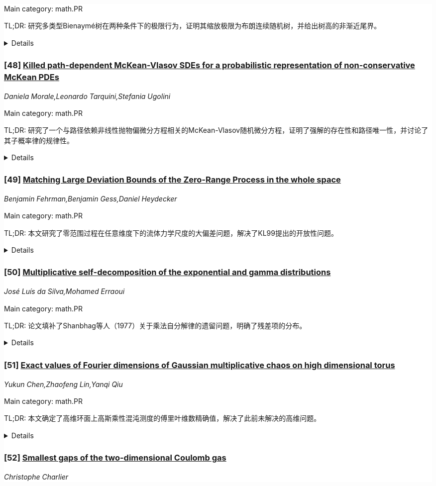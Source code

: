 Main category: math.PR

TL;DR: 研究多类型Bienaymé树在两种条件下的极限行为，证明其缩放极限为布朗连续随机树，并给出树高的非渐近尾界。


<details><summary>Details</summary></details>


### [48] [Killed path-dependent McKean-Vlasov SDEs for a probabilistic representation of non-conservative McKean PDEs](https://arxiv.org/abs/2507.23353)
*Daniela Morale,Leonardo Tarquini,Stefania Ugolini*

Main category: math.PR

TL;DR: 研究了一个与路径依赖非线性抛物偏微分方程相关的McKean-Vlasov随机微分方程，证明了强解的存在性和路径唯一性，并讨论了其子概率律的规律性。


<details><summary>Details</summary></details>


### [49] [Matching Large Deviation Bounds of the Zero-Range Process in the whole space](https://arxiv.org/abs/2507.23452)
*Benjamin Fehrman,Benjamin Gess,Daniel Heydecker*

Main category: math.PR

TL;DR: 本文研究了零范围过程在任意维度下的流体力学尺度的大偏差问题，解决了KL99提出的开放性问题。


<details><summary>Details</summary></details>


### [50] [Multiplicative self-decomposition of the exponential and gamma distributions](https://arxiv.org/abs/2507.23467)
*José Luís da Silva,Mohamed Erraoui*

Main category: math.PR

TL;DR: 论文填补了Shanbhag等人（1977）关于乘法自分解律的遗留问题，明确了残差项的分布。


<details><summary>Details</summary></details>


### [51] [Exact values of Fourier dimensions of Gaussian multiplicative chaos on high dimensional torus](https://arxiv.org/abs/2507.23494)
*Yukun Chen,Zhaofeng Lin,Yanqi Qiu*

Main category: math.PR

TL;DR: 本文确定了高维环面上高斯乘性混沌测度的傅里叶维数精确值，解决了此前未解决的高维问题。


<details><summary>Details</summary></details>


### [52] [Smallest gaps of the two-dimensional Coulomb gas](https://arxiv.org/abs/2507.23502)
*Christophe Charlier*
